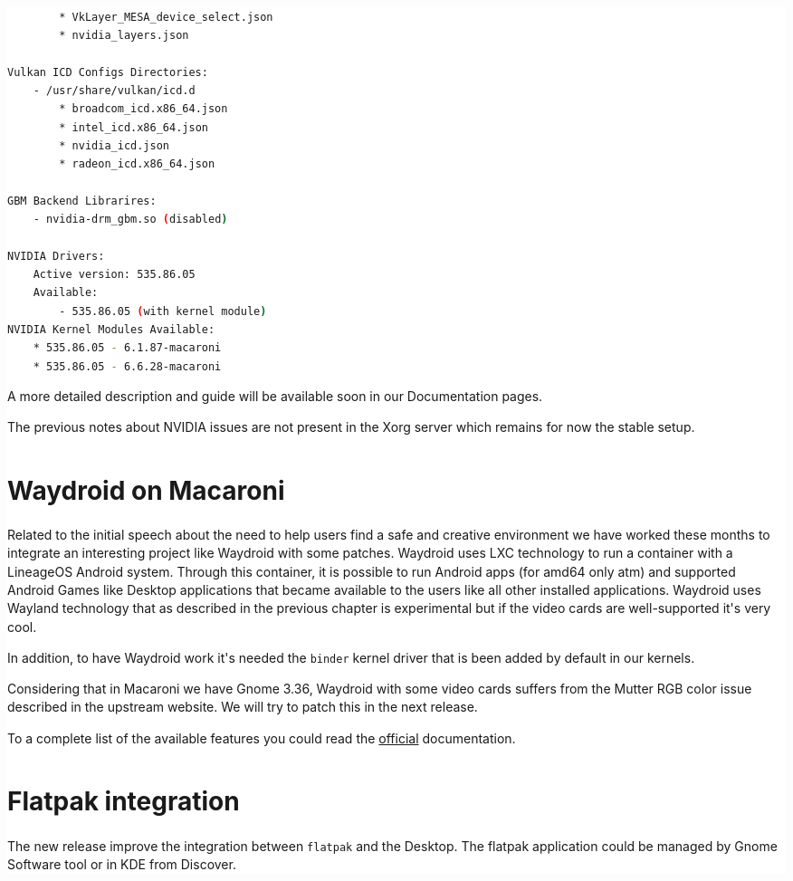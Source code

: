 ```bash
		* VkLayer_MESA_device_select.json
		* nvidia_layers.json

Vulkan ICD Configs Directories:
	- /usr/share/vulkan/icd.d
		* broadcom_icd.x86_64.json
		* intel_icd.x86_64.json
		* nvidia_icd.json
		* radeon_icd.x86_64.json

GBM Backend Librarires:
	- nvidia-drm_gbm.so (disabled)

NVIDIA Drivers:
	Active version: 535.86.05
	Available:
		- 535.86.05 (with kernel module)
NVIDIA Kernel Modules Available:
	* 535.86.05 - 6.1.87-macaroni
	* 535.86.05 - 6.6.28-macaroni
```

A more detailed description and guide will be available soon in our Documentation pages.

The previous notes about NVIDIA issues are not present in the Xorg server which remains for
now the stable setup.

# Waydroid on Macaroni

Related to the initial speech about the need to help users find a safe and creative environment
we have worked these months to integrate an interesting project like Waydroid with some patches.
Waydroid uses LXC technology to run a container with a LineageOS Android system. Through this
container, it is possible to run Android apps (for amd64 only atm) and supported Android Games
like Desktop applications that became available to the users like all other installed applications.
Waydroid uses Wayland technology that as described in the previous chapter is experimental but if
the video cards are well-supported it's very cool.

In addition, to have Waydroid work it's needed the `binder` kernel driver that is been added
by default in our kernels.

Considering that in Macaroni we have Gnome 3.36, Waydroid with some video cards suffers from
the Mutter RGB color issue described in the upstream website. We will try to patch this in the
next release.

To a complete list of the available features you could read the [official](https://waydro.id/) documentation.

# Flatpak integration

The new release improve the integration between `flatpak` and the Desktop. The flatpak application
could be managed by Gnome Software tool or in KDE from Discover.
